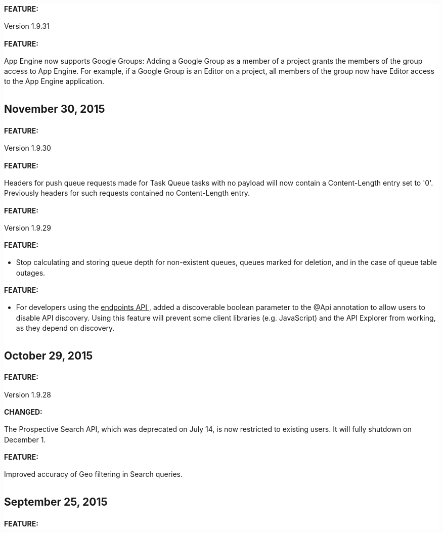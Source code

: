 **FEATURE:**

Version 1.9.31

**FEATURE:**

App Engine now supports Google Groups: Adding a Google Group as a member of a
project grants the members of the group access to App Engine. For example, if
a Google Group is an Editor on a project, all members of the group now have
Editor access to the App Engine application.

##  November 30, 2015

**FEATURE:**

Version 1.9.30

**FEATURE:**

Headers for push queue requests made for Task Queue tasks with no payload will
now contain a Content-Length entry set to '0'. Previously headers for such
requests contained no Content-Length entry.

**FEATURE:**

Version 1.9.29

**FEATURE:**

  * Stop calculating and storing queue depth for non-existent queues, queues marked for deletion, and in the case of queue table outages. 

**FEATURE:**

  * For developers using the [ endpoints API ](https://cloud.google.com/appengine/docs/standard/python/endpoints/create_api?hl=zh-cn#defining_the_api_endpointsapi) , added a discoverable boolean parameter to the @Api annotation to allow users to disable API discovery. Using this feature will prevent some client libraries (e.g. JavaScript) and the API Explorer from working, as they depend on discovery. 

##  October 29, 2015

**FEATURE:**

Version 1.9.28

**CHANGED:**

The Prospective Search API, which was deprecated on July 14, is now restricted
to existing users. It will fully shutdown on December 1.

**FEATURE:**

Improved accuracy of Geo filtering in Search queries.

##  September 25, 2015

**FEATURE:**
